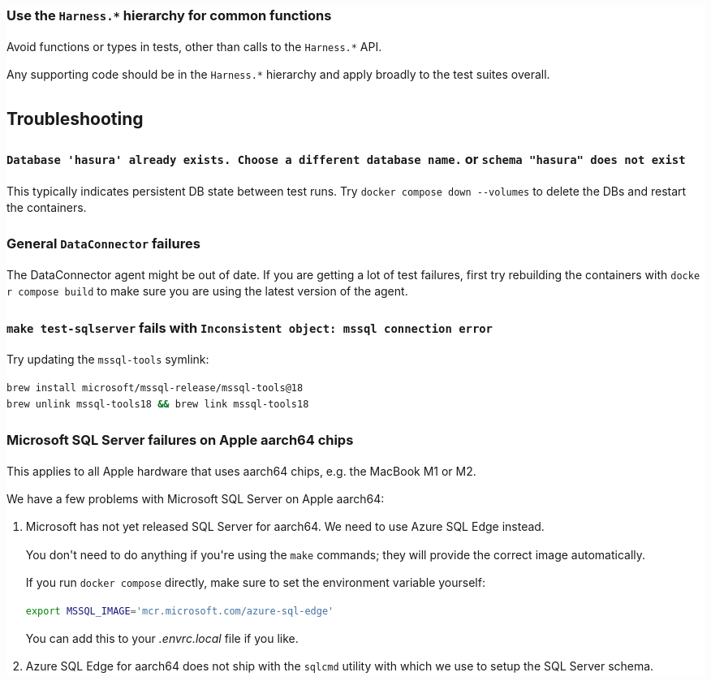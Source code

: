 ### Use the `Harness.*` hierarchy for common functions

Avoid functions or types in tests, other than calls to the `Harness.*` API.

Any supporting code should be in the `Harness.*` hierarchy and apply broadly to
the test suites overall.

## Troubleshooting

### `Database 'hasura' already exists. Choose a different database name.` or `schema "hasura" does not exist`

This typically indicates persistent DB state between test runs. Try `docker
compose down --volumes` to delete the DBs and restart the containers.

### General `DataConnector` failures

The DataConnector agent might be out of date. If you are getting a lot of test
failures, first try rebuilding the containers with `docker compose build` to
make sure you are using the latest version of the agent.

### `make test-sqlserver` fails with `Inconsistent object: mssql connection error`

Try updating the `mssql-tools` symlink:
```sh
brew install microsoft/mssql-release/mssql-tools@18
brew unlink mssql-tools18 && brew link mssql-tools18
```

### Microsoft SQL Server failures on Apple aarch64 chips

This applies to all Apple hardware that uses aarch64 chips, e.g. the MacBook M1
or M2.

We have a few problems with Microsoft SQL Server on Apple aarch64:

1.  Microsoft has not yet released SQL Server for aarch64. We need to use Azure
    SQL Edge instead.

    You don't need to do anything if you're using the `make` commands; they
    will provide the correct image automatically.

    If you run `docker compose` directly, make sure to set the environment
    variable yourself:

    ```sh
    export MSSQL_IMAGE='mcr.microsoft.com/azure-sql-edge'
    ```

    You can add this to your _.envrc.local_ file if you like.

2.  Azure SQL Edge for aarch64 does not ship with the `sqlcmd` utility with
    which we use to setup the SQL Server schema.
